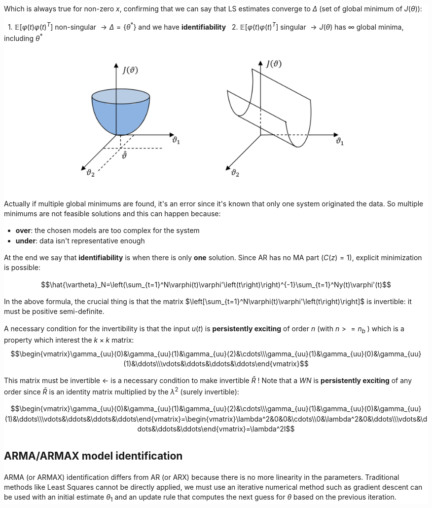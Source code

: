 Which is always true for non-zero $x$, confirming that we can say that LS estimates converge to $\Delta$ (set of global minimum of $J(\theta)$): 

  1. $\mathbb{E}[\varphi(t)\varphi(t)^T]$ non-singular $\rightarrow \Delta = \{\theta^*\}$ and we have **identifiability**
  2. $\mathbb{E}[\varphi(t)\varphi(t)^T]$ singular $\rightarrow J(\theta)$ has $\infty$ global minima, including $\theta^*$ 

![](images/Pasted%20image%2020240410175412.png)

Actually if multiple global minimums are found, it's an error since it's known that only one system originated the data. So multiple minimums are not feasible solutions and this can happen because:

- **over**: the chosen models are too complex for the system 
- **under**: data isn't representative enough 

At the end we say that **identifiability** is when there is only **one** solution. Since AR has no MA part ($C(z)=1$), explicit minimization is possible:

$$\hat{\vartheta}_N=\left(\sum_{t=1}^N\varphi(t)\varphi'\left(t\right)\right)^{-1}\sum_{t=1}^Ny(t)\varphi'(t)$$

In the above formula, the crucial thing is that the matrix  $\left[\sum_{t=1}^N\varphi(t)\varphi'\left(t\right)\right]$ is invertible: it must be positive semi-definite. 

A necessary condition for the invertibility is that the input $u(t)$ is **persistently exciting** of order $n$ (with $n>= n_b$ ) which is a property which interest the $k \times k$  matrix:
 $$\begin{vmatrix}\gamma_{uu}(0)&\gamma_{uu}(1)&\gamma_{uu}(2)&\cdots\\\gamma_{uu}(1)&\gamma_{uu}(0)&\gamma_{uu}(1)&\ddots\\\vdots&\ddots&\ddots&\ddots\end{vmatrix}$$

This matrix must be invertible $\leftarrow$ is a necessary condition to make invertible $\bar R$ !
Note that a $WN$ is **persistently exciting** of any order since $\bar R$ is an identity matrix multiplied by the $\lambda^2$ (surely invertible): 

$$\begin{vmatrix}\gamma_{uu}(0)&\gamma_{uu}(1)&\gamma_{uu}(2)&\cdots\\\gamma_{uu}(1)&\gamma_{uu}(0)&\gamma_{uu}(1)&\ddots\\\vdots&\ddots&\ddots&\ddots\end{vmatrix}=\begin{vmatrix}\lambda^2&0&0&\cdots\\0&\lambda^2&0&\ddots\\\vdots&\ddots&\ddots&\ddots\end{vmatrix}=\lambda^2I$$

## ARMA/ARMAX model identification

ARMA (or ARMAX)  identification differs from AR (or ARX) because there is no more linearity in the parameters. Traditional methods like Least Squares cannot be directly applied, we must use an iterative numerical method such as gradient descent can be used with an initial estimate $\theta_1$ and an update rule that computes the next guess for $\theta$ based on the previous iteration.

